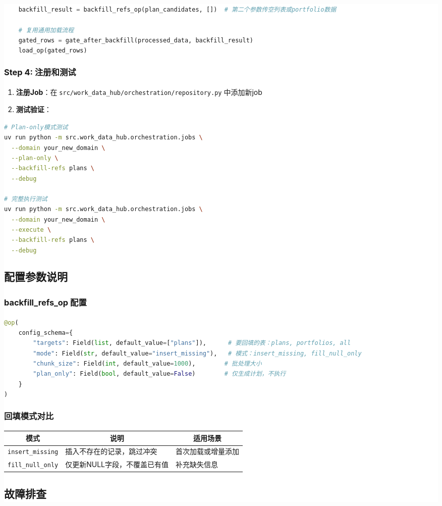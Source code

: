```python
    backfill_result = backfill_refs_op(plan_candidates, [])  # 第二个参数传空列表或portfolio数据

    # 复用通用加载流程
    gated_rows = gate_after_backfill(processed_data, backfill_result)
    load_op(gated_rows)
```

### Step 4: 注册和测试

1. **注册Job**：在 `src/work_data_hub/orchestration/repository.py` 中添加新job

2. **测试验证**：
```bash
# Plan-only模式测试
uv run python -m src.work_data_hub.orchestration.jobs \
  --domain your_new_domain \
  --plan-only \
  --backfill-refs plans \
  --debug

# 完整执行测试
uv run python -m src.work_data_hub.orchestration.jobs \
  --domain your_new_domain \
  --execute \
  --backfill-refs plans \
  --debug
```

## 配置参数说明

### backfill_refs_op 配置

```python
@op(
    config_schema={
        "targets": Field(list, default_value=["plans"]),      # 要回填的表：plans, portfolios, all
        "mode": Field(str, default_value="insert_missing"),   # 模式：insert_missing, fill_null_only
        "chunk_size": Field(int, default_value=1000),        # 批处理大小
        "plan_only": Field(bool, default_value=False)        # 仅生成计划，不执行
    }
)
```

### 回填模式对比

| 模式 | 说明 | 适用场景 |
|-----|------|---------|
| `insert_missing` | 插入不存在的记录，跳过冲突 | 首次加载或增量添加 |
| `fill_null_only` | 仅更新NULL字段，不覆盖已有值 | 补充缺失信息 |

## 故障排查
